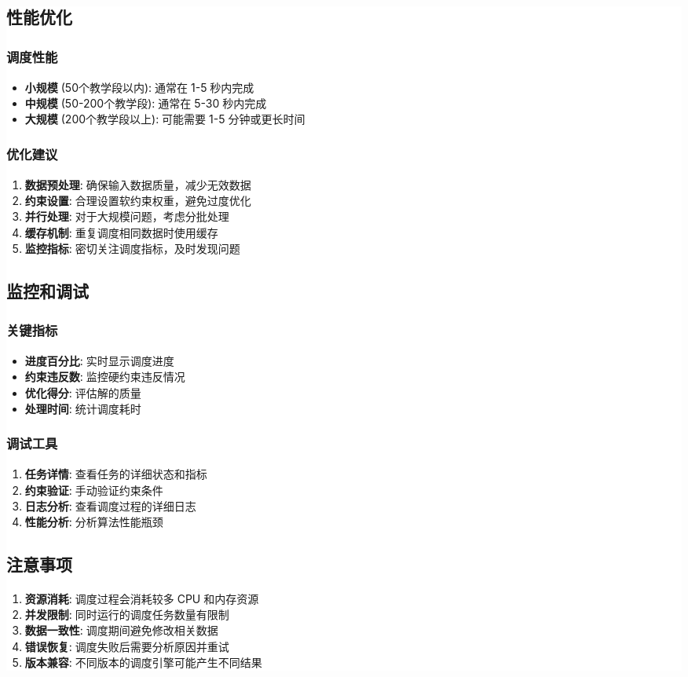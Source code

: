 ## 性能优化

### 调度性能

- **小规模** (50个教学段以内): 通常在 1-5 秒内完成
- **中规模** (50-200个教学段): 通常在 5-30 秒内完成
- **大规模** (200个教学段以上): 可能需要 1-5 分钟或更长时间

### 优化建议

1. **数据预处理**: 确保输入数据质量，减少无效数据
2. **约束设置**: 合理设置软约束权重，避免过度优化
3. **并行处理**: 对于大规模问题，考虑分批处理
4. **缓存机制**: 重复调度相同数据时使用缓存
5. **监控指标**: 密切关注调度指标，及时发现问题

## 监控和调试

### 关键指标

- **进度百分比**: 实时显示调度进度
- **约束违反数**: 监控硬约束违反情况
- **优化得分**: 评估解的质量
- **处理时间**: 统计调度耗时

### 调试工具

1. **任务详情**: 查看任务的详细状态和指标
2. **约束验证**: 手动验证约束条件
3. **日志分析**: 查看调度过程的详细日志
4. **性能分析**: 分析算法性能瓶颈

## 注意事项

1. **资源消耗**: 调度过程会消耗较多 CPU 和内存资源
2. **并发限制**: 同时运行的调度任务数量有限制
3. **数据一致性**: 调度期间避免修改相关数据
4. **错误恢复**: 调度失败后需要分析原因并重试
5. **版本兼容**: 不同版本的调度引擎可能产生不同结果